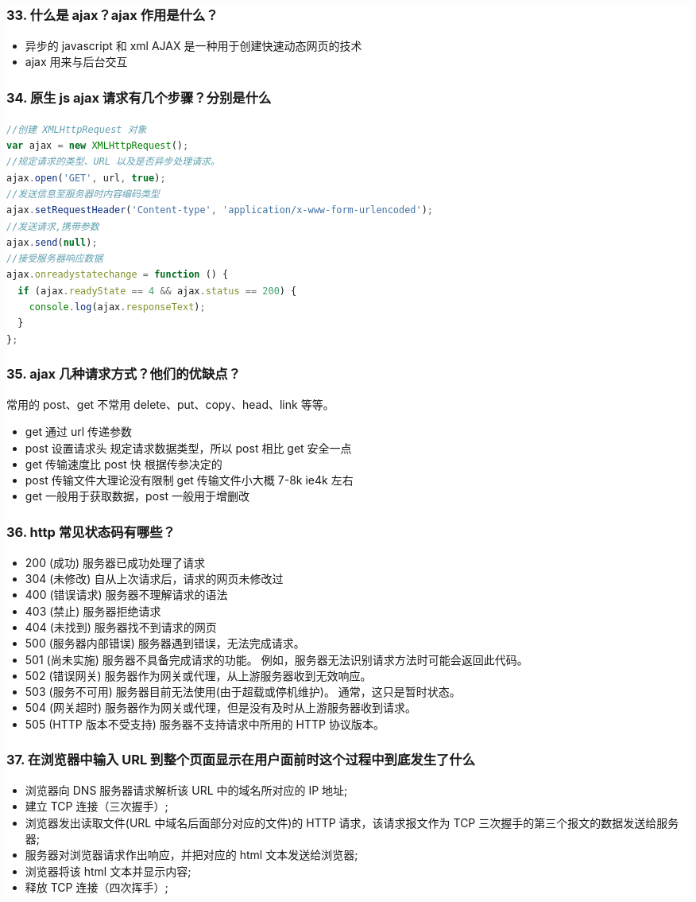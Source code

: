 ### 33. 什么是 ajax？ajax 作用是什么？

- 异步的 javascript 和 xml AJAX 是一种用于创建快速动态网页的技术
- ajax 用来与后台交互

### 34. 原生 js ajax 请求有几个步骤？分别是什么

```js
//创建 XMLHttpRequest 对象
var ajax = new XMLHttpRequest();
//规定请求的类型、URL 以及是否异步处理请求。
ajax.open('GET', url, true);
//发送信息至服务器时内容编码类型
ajax.setRequestHeader('Content-type', 'application/x-www-form-urlencoded');
//发送请求,携带参数
ajax.send(null);
//接受服务器响应数据
ajax.onreadystatechange = function () {
  if (ajax.readyState == 4 && ajax.status == 200) {
    console.log(ajax.responseText);
  }
};
```

### 35. ajax 几种请求方式？他们的优缺点？

常用的 post、get 不常用 delete、put、copy、head、link 等等。

- get 通过 url 传递参数
- post 设置请求头 规定请求数据类型，所以 post 相比 get 安全一点
- get 传输速度比 post 快 根据传参决定的
- post 传输文件大理论没有限制 get 传输文件小大概 7-8k ie4k 左右
- get 一般用于获取数据，post 一般用于增删改

### 36. http 常见状态码有哪些？

- 200 (成功) 服务器已成功处理了请求
- 304 (未修改) 自从上次请求后，请求的网页未修改过
- 400 (错误请求) 服务器不理解请求的语法
- 403 (禁止) 服务器拒绝请求
- 404 (未找到) 服务器找不到请求的网页
- 500 (服务器内部错误) 服务器遇到错误，无法完成请求。
- 501 (尚未实施) 服务器不具备完成请求的功能。 例如，服务器无法识别请求方法时可能会返回此代码。
- 502 (错误网关) 服务器作为网关或代理，从上游服务器收到无效响应。
- 503 (服务不可用) 服务器目前无法使用(由于超载或停机维护)。 通常，这只是暂时状态。
- 504 (网关超时) 服务器作为网关或代理，但是没有及时从上游服务器收到请求。
- 505 (HTTP 版本不受支持) 服务器不支持请求中所用的 HTTP 协议版本。

### 37. 在浏览器中输入 URL 到整个页面显示在用户面前时这个过程中到底发生了什么

- 浏览器向 DNS 服务器请求解析该 URL 中的域名所对应的 IP 地址;
- 建立 TCP 连接（三次握手）;
- 浏览器发出读取文件(URL 中域名后面部分对应的文件)的 HTTP 请求，该请求报文作为 TCP 三次握手的第三个报文的数据发送给服务器;
- 服务器对浏览器请求作出响应，并把对应的 html 文本发送给浏览器;
- 浏览器将该 html 文本并显示内容;
- 释放 TCP 连接（四次挥手）;
